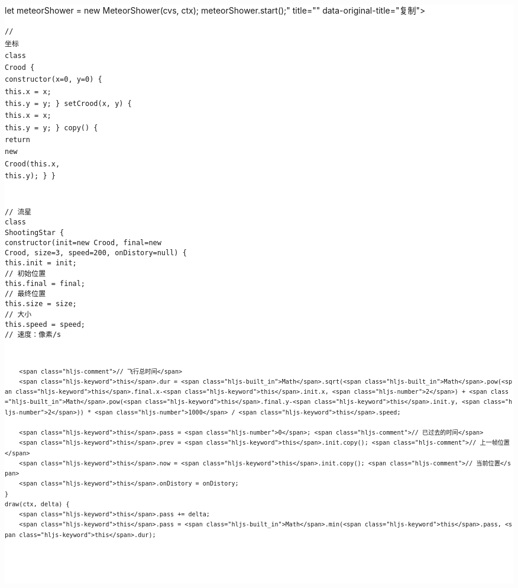 let meteorShower = new MeteorShower(cvs, ctx);
meteorShower.start();" title="" data-original-title="复制"></span>
      <span type="button" class="saveToNote code-tool" data-toggle="tooltip" data-placement="top" title="" data-original-title="放进笔记"></span>
      </div>
      </div><pre class="javascript hljs"><code class="javascript"><span class="hljs-comment">// 坐标</span>
<span class="hljs-class"><span class="hljs-keyword">class</span> <span class="hljs-title">Crood</span> </span>{
    <span class="hljs-keyword">constructor</span>(x=0, y=0) {
        <span class="hljs-keyword">this</span>.x = x;
        <span class="hljs-keyword">this</span>.y = y;
    }
    setCrood(x, y) {
        <span class="hljs-keyword">this</span>.x = x;
        <span class="hljs-keyword">this</span>.y = y;
    }
    copy() {
        <span class="hljs-keyword">return</span> <span class="hljs-keyword">new</span> Crood(<span class="hljs-keyword">this</span>.x, <span class="hljs-keyword">this</span>.y);
    }
}

<span class="hljs-comment">// 流星</span>
<span class="hljs-class"><span class="hljs-keyword">class</span> <span class="hljs-title">ShootingStar</span> </span>{
    <span class="hljs-keyword">constructor</span>(init=new Crood, final=new Crood, size=3, speed=200, onDistory=null) {
        <span class="hljs-keyword">this</span>.init = init; <span class="hljs-comment">// 初始位置</span>
        <span class="hljs-keyword">this</span>.final = final; <span class="hljs-comment">// 最终位置</span>
        <span class="hljs-keyword">this</span>.size = size; <span class="hljs-comment">// 大小</span>
        <span class="hljs-keyword">this</span>.speed = speed; <span class="hljs-comment">// 速度：像素/s</span>

        <span class="hljs-comment">// 飞行总时间</span>
        <span class="hljs-keyword">this</span>.dur = <span class="hljs-built_in">Math</span>.sqrt(<span class="hljs-built_in">Math</span>.pow(<span class="hljs-keyword">this</span>.final.x-<span class="hljs-keyword">this</span>.init.x, <span class="hljs-number">2</span>) + <span class="hljs-built_in">Math</span>.pow(<span class="hljs-keyword">this</span>.final.y-<span class="hljs-keyword">this</span>.init.y, <span class="hljs-number">2</span>)) * <span class="hljs-number">1000</span> / <span class="hljs-keyword">this</span>.speed; 

        <span class="hljs-keyword">this</span>.pass = <span class="hljs-number">0</span>; <span class="hljs-comment">// 已过去的时间</span>
        <span class="hljs-keyword">this</span>.prev = <span class="hljs-keyword">this</span>.init.copy(); <span class="hljs-comment">// 上一帧位置</span>
        <span class="hljs-keyword">this</span>.now = <span class="hljs-keyword">this</span>.init.copy(); <span class="hljs-comment">// 当前位置</span>
        <span class="hljs-keyword">this</span>.onDistory = onDistory;
    }
    draw(ctx, delta) {
        <span class="hljs-keyword">this</span>.pass += delta;
        <span class="hljs-keyword">this</span>.pass = <span class="hljs-built_in">Math</span>.min(<span class="hljs-keyword">this</span>.pass, <span class="hljs-keyword">this</span>.dur);
